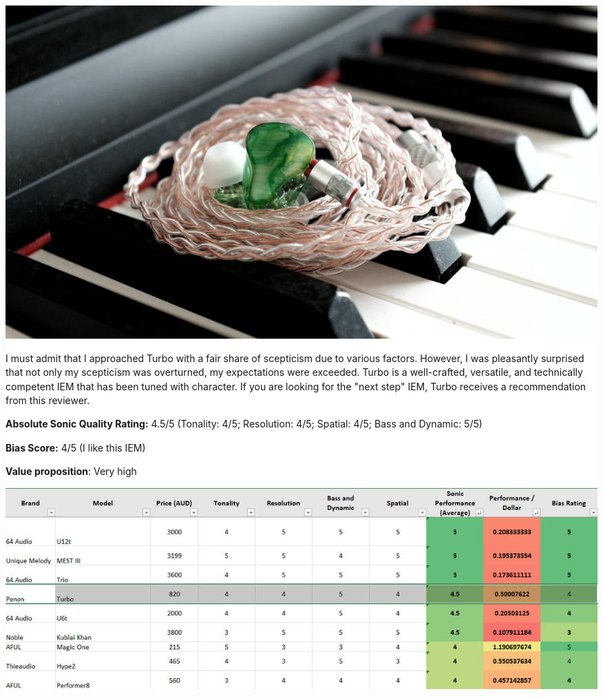 ![](/assets/images/Turbo/Turbo_00005.jpg)

I must admit that I approached Turbo with a fair share of scepticism due to various factors. However, I was pleasantly surprised that not only my scepticism was overturned, my expectations were exceeded. Turbo is a well-crafted, versatile, and technically competent IEM that has been tuned with character. If you are looking for the "next step" IEM, Turbo receives a recommendation from this reviewer.

**Absolute Sonic Quality Rating:** 4.5/5 (Tonality: 4/5; Resolution: 4/5; Spatial: 4/5; Bass and Dynamic: 5/5)

**Bias Score:** 4/5 (I like this IEM)

**Value proposition**: Very high

![](/assets/images/Turbo/Turbo_value.png)
